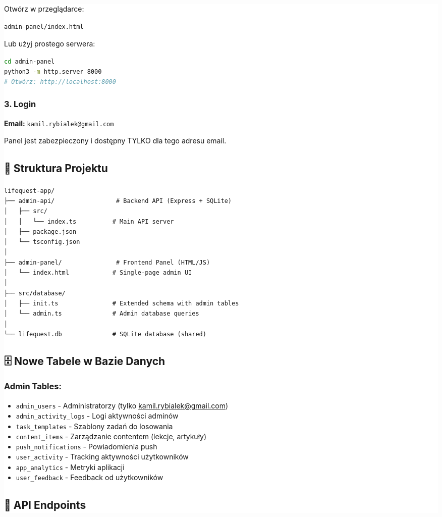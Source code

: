 Otwórz w przeglądarce:
```
admin-panel/index.html
```

Lub użyj prostego serwera:
```bash
cd admin-panel
python3 -m http.server 8000
# Otwórz: http://localhost:8000
```

### 3. Login

**Email:** `kamil.rybialek@gmail.com`

Panel jest zabezpieczony i dostępny TYLKO dla tego adresu email.

## 📁 Struktura Projektu

```
lifequest-app/
├── admin-api/                 # Backend API (Express + SQLite)
│   ├── src/
│   │   └── index.ts          # Main API server
│   ├── package.json
│   └── tsconfig.json
│
├── admin-panel/               # Frontend Panel (HTML/JS)
│   └── index.html            # Single-page admin UI
│
├── src/database/
│   ├── init.ts               # Extended schema with admin tables
│   └── admin.ts              # Admin database queries
│
└── lifequest.db              # SQLite database (shared)
```

## 🗄️ Nowe Tabele w Bazie Danych

### Admin Tables:

- `admin_users` - Administratorzy (tylko kamil.rybialek@gmail.com)
- `admin_activity_logs` - Logi aktywności adminów
- `task_templates` - Szablony zadań do losowania
- `content_items` - Zarządzanie contentem (lekcje, artykuły)
- `push_notifications` - Powiadomienia push
- `user_activity` - Tracking aktywności użytkowników
- `app_analytics` - Metryki aplikacji
- `user_feedback` - Feedback od użytkowników

## 🔌 API Endpoints
